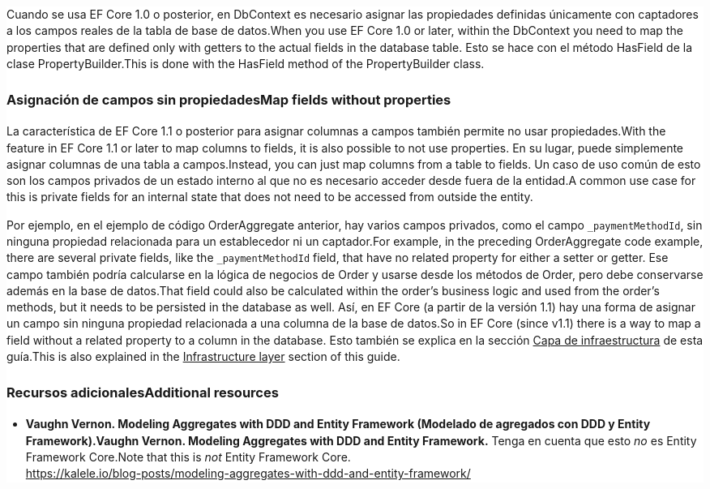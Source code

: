 <span data-ttu-id="8e118-183">Cuando se usa EF Core 1.0 o posterior, en DbContext es necesario asignar las propiedades definidas únicamente con captadores a los campos reales de la tabla de base de datos.</span><span class="sxs-lookup"><span data-stu-id="8e118-183">When you use EF Core 1.0 or later, within the DbContext you need to map the properties that are defined only with getters to the actual fields in the database table.</span></span> <span data-ttu-id="8e118-184">Esto se hace con el método HasField de la clase PropertyBuilder.</span><span class="sxs-lookup"><span data-stu-id="8e118-184">This is done with the HasField method of the PropertyBuilder class.</span></span>

### <a name="map-fields-without-properties"></a><span data-ttu-id="8e118-185">Asignación de campos sin propiedades</span><span class="sxs-lookup"><span data-stu-id="8e118-185">Map fields without properties</span></span>

<span data-ttu-id="8e118-186">La característica de EF Core 1.1 o posterior para asignar columnas a campos también permite no usar propiedades.</span><span class="sxs-lookup"><span data-stu-id="8e118-186">With the feature in EF Core 1.1 or later to map columns to fields, it is also possible to not use properties.</span></span> <span data-ttu-id="8e118-187">En su lugar, puede simplemente asignar columnas de una tabla a campos.</span><span class="sxs-lookup"><span data-stu-id="8e118-187">Instead, you can just map columns from a table to fields.</span></span> <span data-ttu-id="8e118-188">Un caso de uso común de esto son los campos privados de un estado interno al que no es necesario acceder desde fuera de la entidad.</span><span class="sxs-lookup"><span data-stu-id="8e118-188">A common use case for this is private fields for an internal state that does not need to be accessed from outside the entity.</span></span>

<span data-ttu-id="8e118-189">Por ejemplo, en el ejemplo de código OrderAggregate anterior, hay varios campos privados, como el campo `_paymentMethodId`, sin ninguna propiedad relacionada para un establecedor ni un captador.</span><span class="sxs-lookup"><span data-stu-id="8e118-189">For example, in the preceding OrderAggregate code example, there are several private fields, like the  `_paymentMethodId` field, that have no related property for either a setter or getter.</span></span> <span data-ttu-id="8e118-190">Ese campo también podría calcularse en la lógica de negocios de Order y usarse desde los métodos de Order, pero debe conservarse además en la base de datos.</span><span class="sxs-lookup"><span data-stu-id="8e118-190">That field could also be calculated within the order’s business logic and used from the order’s methods, but it needs to be persisted in the database as well.</span></span> <span data-ttu-id="8e118-191">Así, en EF Core (a partir de la versión 1.1) hay una forma de asignar un campo sin ninguna propiedad relacionada a una columna de la base de datos.</span><span class="sxs-lookup"><span data-stu-id="8e118-191">So in EF Core (since v1.1) there is a way to map a field without a related property to a column in the database.</span></span> <span data-ttu-id="8e118-192">Esto también se explica en la sección [Capa de infraestructura](ddd-oriented-microservice.md#the-infrastructure-layer) de esta guía.</span><span class="sxs-lookup"><span data-stu-id="8e118-192">This is also explained in the [Infrastructure layer](ddd-oriented-microservice.md#the-infrastructure-layer) section of this guide.</span></span>

### <a name="additional-resources"></a><span data-ttu-id="8e118-193">Recursos adicionales</span><span class="sxs-lookup"><span data-stu-id="8e118-193">Additional resources</span></span>

- <span data-ttu-id="8e118-194">**Vaughn Vernon. Modeling Aggregates with DDD and Entity Framework (Modelado de agregados con DDD y Entity Framework).**</span><span class="sxs-lookup"><span data-stu-id="8e118-194">**Vaughn Vernon. Modeling Aggregates with DDD and Entity Framework.**</span></span> <span data-ttu-id="8e118-195">Tenga en cuenta que esto *no* es Entity Framework Core.</span><span class="sxs-lookup"><span data-stu-id="8e118-195">Note that this is *not* Entity Framework Core.</span></span> \
  <https://kalele.io/blog-posts/modeling-aggregates-with-ddd-and-entity-framework/>
